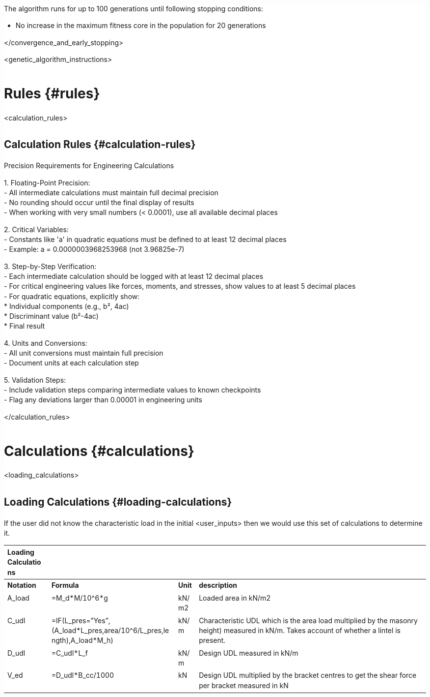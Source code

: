 The algorithm runs for up to 100 generations until following stopping conditions:

* No increase in the maximum fitness core in the population for 20 generations

\</convergence\_and\_early\_stopping\>

\<genetic\_algorithm\_instructions\>

# Rules {#rules}

\<calculation\_rules\>

## Calculation Rules {#calculation-rules}

Precision Requirements for Engineering Calculations

1\. Floating-Point Precision:  
\- All intermediate calculations must maintain full decimal precision  
\- No rounding should occur until the final display of results  
\- When working with very small numbers (\< 0.0001), use all available decimal places

2\. Critical Variables:  
\- Constants like 'a' in quadratic equations must be defined to at least 12 decimal places  
\- Example: a \= 0.0000003968253968 (not 3.96825e-7)

3\. Step-by-Step Verification:  
\- Each intermediate calculation should be logged with at least 12 decimal places  
\- For critical engineering values like forces, moments, and stresses, show values to at least 5 decimal places  
\- For quadratic equations, explicitly show:  
  \* Individual components (e.g., b², 4ac)  
  \* Discriminant value (b²-4ac)  
  \* Final result

4\. Units and Conversions:  
\- All unit conversions must maintain full precision  
\- Document units at each calculation step

5\. Validation Steps:  
\- Include validation steps comparing intermediate values to known checkpoints  
\- Flag any deviations larger than 0.00001 in engineering units

\</calculation\_rules\>

# Calculations {#calculations}

\<loading\_calculations\>

## Loading Calculations {#loading-calculations}

If the user did not know the characteristic load in the initial \<user\_inputs\> then we would use this set of calculations to determine it.

| Loading Calculations |  |  |  |
| :---- | :---- | :---- | :---- |
| **Notation** | **Formula**  | **Unit** | **description**  |
| A\_load | \=M\_d\*M/10^6\*g | kN/m2 | Loaded area in kN/m2 |
| C\_udl | \=IF(L\_pres=”Yes”,(A\_load\*L\_pres,area/10^6/L\_pres,length),A\_load\*M\_h) | kN/m | Characteristic UDL which is the area load multiplied by the masonry height) measured in kN/m.  Takes account of whether a lintel is present. |
| D\_udl | \=C\_udl\*L\_f | kN/m | Design UDL measured in kN/m |
| V\_ed | \=D\_udl\*B\_cc/1000 | kN | Design UDL multiplied by the bracket centres to get the shear force per bracket measured in kN |

